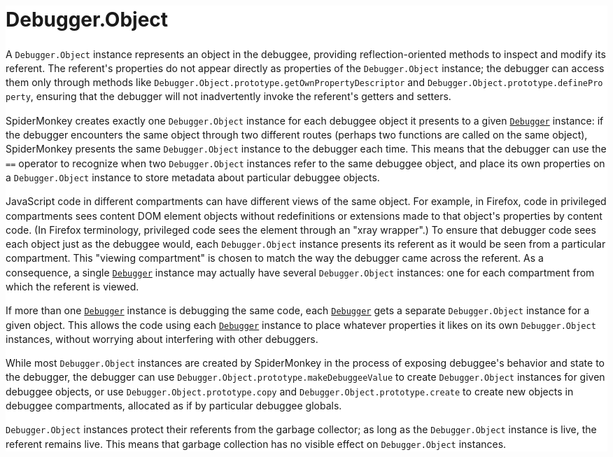# Debugger.Object

A `Debugger.Object` instance represents an object in the debuggee,
providing reflection-oriented methods to inspect and modify its referent.
The referent's properties do not appear directly as properties of the
`Debugger.Object` instance; the debugger can access them only through
methods like `Debugger.Object.prototype.getOwnPropertyDescriptor` and
`Debugger.Object.prototype.defineProperty`, ensuring that the debugger will
not inadvertently invoke the referent's getters and setters.

SpiderMonkey creates exactly one `Debugger.Object` instance for each
debuggee object it presents to a given [`Debugger`][debugger-object]
instance: if the debugger encounters the same object through two different
routes (perhaps two functions are called on the same object), SpiderMonkey
presents the same `Debugger.Object` instance to the debugger each time.
This means that the debugger can use the `==` operator to recognize when
two `Debugger.Object` instances refer to the same debuggee object, and
place its own properties on a `Debugger.Object` instance to store metadata
about particular debuggee objects.

JavaScript code in different compartments can have different views of the
same object. For example, in Firefox, code in privileged compartments sees
content DOM element objects without redefinitions or extensions made to
that object's properties by content code. (In Firefox terminology,
privileged code sees the element through an "xray wrapper".) To ensure that
debugger code sees each object just as the debuggee would, each
`Debugger.Object` instance presents its referent as it would be seen from a
particular compartment. This "viewing compartment" is chosen to match the
way the debugger came across the referent. As a consequence, a single
[`Debugger`][debugger-object] instance may actually have several
`Debugger.Object` instances: one for each compartment from which the
referent is viewed.

If more than one [`Debugger`][debugger-object] instance is debugging the
same code, each [`Debugger`][debugger-object] gets a separate
`Debugger.Object` instance for a given object. This allows the code using
each [`Debugger`][debugger-object] instance to place whatever properties it
likes on its own `Debugger.Object` instances, without worrying about
interfering with other debuggers.

While most `Debugger.Object` instances are created by SpiderMonkey in the
process of exposing debuggee's behavior and state to the debugger, the
debugger can use `Debugger.Object.prototype.makeDebuggeeValue` to create
`Debugger.Object` instances for given debuggee objects, or use
`Debugger.Object.prototype.copy` and `Debugger.Object.prototype.create` to
create new objects in debuggee compartments, allocated as if by particular
debuggee globals.

`Debugger.Object` instances protect their referents from the garbage
collector; as long as the `Debugger.Object` instance is live, the referent
remains live. This means that garbage collection has no visible effect on
`Debugger.Object` instances.


[debugger-object]: Debugger.md
[script]: Debugger.Script.md
[environment]: Debugger.Environment.md
[promise]: https://developer.mozilla.org/en-US/docs/Web/JavaScript/Reference/Global_Objects/Promise
[saved-frame]: ../SavedFrame/index
[tracking-allocs]: Debugger.Memory.html#trackingallocationsites
[inv fr]: Debugger.Frame.html#invocation-functions-and-debugger-frames
[wouldrun]: Conventions.html#the-debugger-debuggeewouldrun-exception
[cv]: Conventions.html#completion-values
[fr eval]: Debugger.Frame.html#eval-code-options